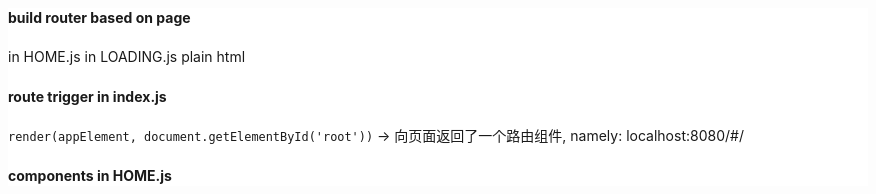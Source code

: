 #### build router based on page 

in HOME.js  <Route path="/vehicles" component={this.VehicleManager} />
in LOADING.js  plain html


#### route trigger in index.js 

 `render(appElement, document.getElementById('root'))` ->  向页面返回了一个路由组件,  namely:   localhost:8080/#/


#### components in HOME.js














